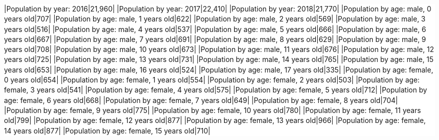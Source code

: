 |Population by year: 2016|21,960|
|Population by year: 2017|22,410|
|Population by year: 2018|21,770|
|Population by age: male, 0 years old|707|
|Population by age: male, 1 years old|622|
|Population by age: male, 2 years old|569|
|Population by age: male, 3 years old|516|
|Population by age: male, 4 years old|537|
|Population by age: male, 5 years old|666|
|Population by age: male, 6 years old|667|
|Population by age: male, 7 years old|691|
|Population by age: male, 8 years old|629|
|Population by age: male, 9 years old|708|
|Population by age: male, 10 years old|673|
|Population by age: male, 11 years old|676|
|Population by age: male, 12 years old|725|
|Population by age: male, 13 years old|731|
|Population by age: male, 14 years old|765|
|Population by age: male, 15 years old|653|
|Population by age: male, 16 years old|524|
|Population by age: male, 17 years old|335|
|Population by age: female, 0 years old|654|
|Population by age: female, 1 years old|554|
|Population by age: female, 2 years old|503|
|Population by age: female, 3 years old|541|
|Population by age: female, 4 years old|575|
|Population by age: female, 5 years old|712|
|Population by age: female, 6 years old|668|
|Population by age: female, 7 years old|649|
|Population by age: female, 8 years old|704|
|Population by age: female, 9 years old|775|
|Population by age: female, 10 years old|780|
|Population by age: female, 11 years old|799|
|Population by age: female, 12 years old|877|
|Population by age: female, 13 years old|966|
|Population by age: female, 14 years old|877|
|Population by age: female, 15 years old|710|
